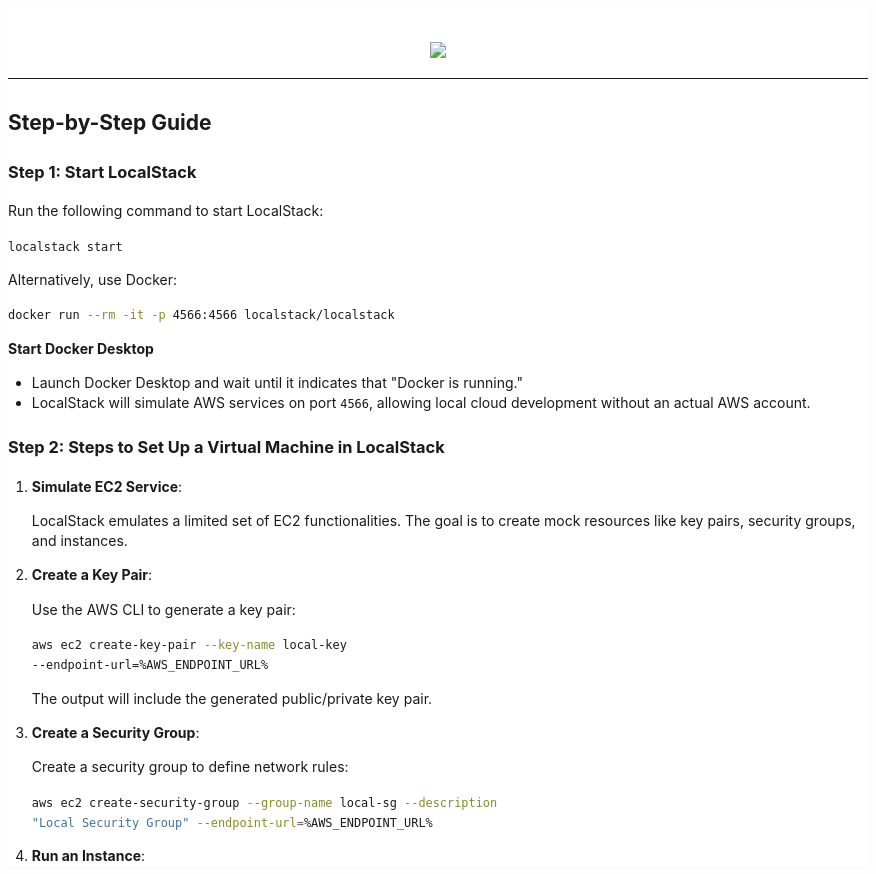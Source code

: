 <br>

<p align="center">
<img src="https://th.bing.com/th/id/OIP._z0TIjuEREtvUek-63Y3YgHaD1?w=292&h=179&c=7&r=0&o=5&dpr=1.5&pid=1.7" height="300px"></p>

---

## Step-by-Step Guide

### Step 1: Start LocalStack

Run the following command to start LocalStack:

```bash
localstack start
```

Alternatively, use Docker:

```bash
docker run --rm -it -p 4566:4566 localstack/localstack
```

**Start Docker Desktop**

- Launch Docker Desktop and wait until it indicates that "Docker is running."
- LocalStack will simulate AWS services on port `4566`, allowing local cloud development without an actual AWS account.

### Step 2: **Steps to Set Up a Virtual Machine in LocalStack**

1. **Simulate EC2 Service**:

   LocalStack emulates a limited set of EC2 functionalities. The goal is to create mock resources like key pairs, security groups, and instances.

2. **Create a Key Pair**:

   Use the AWS CLI to generate a key pair:

   ```bash
   aws ec2 create-key-pair --key-name local-key
   --endpoint-url=%AWS_ENDPOINT_URL%
   ```

   The output will include the generated public/private key pair.

3. **Create a Security Group**:

   Create a security group to define network rules:

   ```bash
   aws ec2 create-security-group --group-name local-sg --description
   "Local Security Group" --endpoint-url=%AWS_ENDPOINT_URL%
   ```

4. **Run an Instance**:
